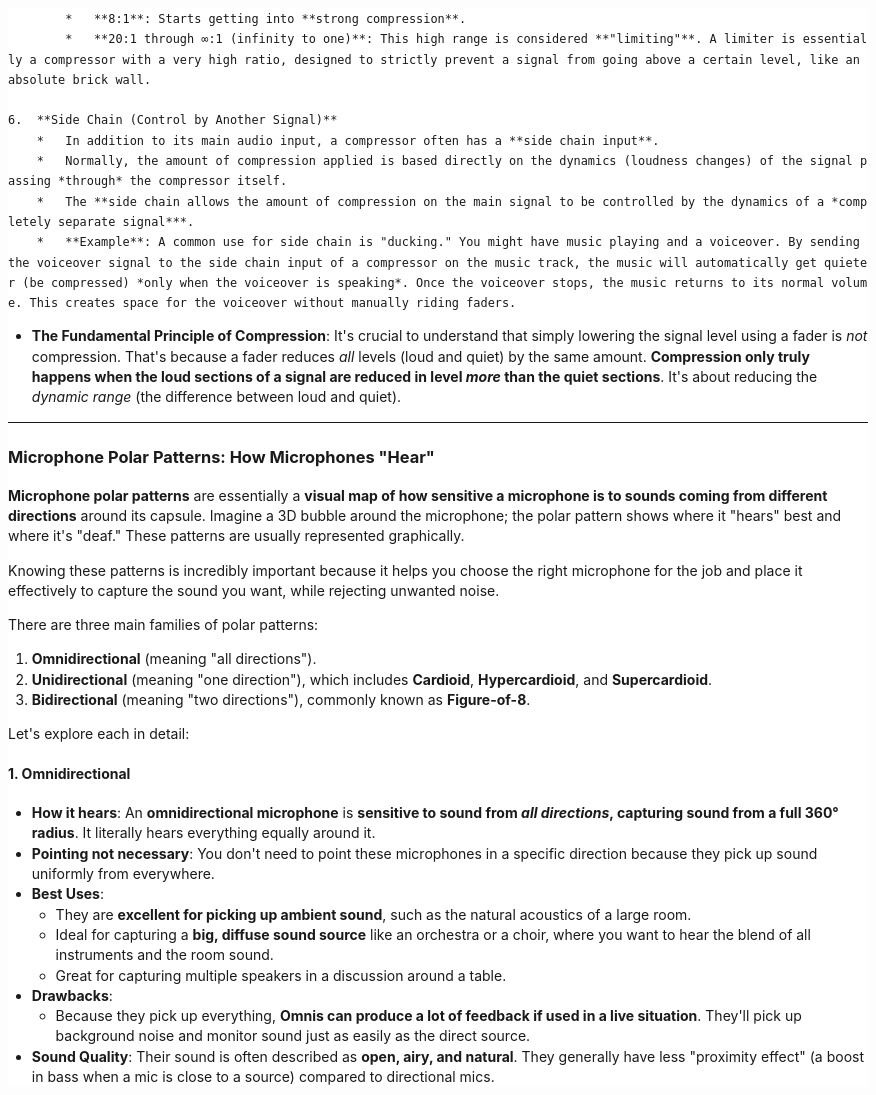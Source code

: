             *   **8:1**: Starts getting into **strong compression**.
            *   **20:1 through ∞:1 (infinity to one)**: This high range is considered **"limiting"**. A limiter is essentially a compressor with a very high ratio, designed to strictly prevent a signal from going above a certain level, like an absolute brick wall.

    6.  **Side Chain (Control by Another Signal)**
        *   In addition to its main audio input, a compressor often has a **side chain input**.
        *   Normally, the amount of compression applied is based directly on the dynamics (loudness changes) of the signal passing *through* the compressor itself.
        *   The **side chain allows the amount of compression on the main signal to be controlled by the dynamics of a *completely separate signal***.
        *   **Example**: A common use for side chain is "ducking." You might have music playing and a voiceover. By sending the voiceover signal to the side chain input of a compressor on the music track, the music will automatically get quieter (be compressed) *only when the voiceover is speaking*. Once the voiceover stops, the music returns to its normal volume. This creates space for the voiceover without manually riding faders.

*   **The Fundamental Principle of Compression**:
    It's crucial to understand that simply lowering the signal level using a fader is *not* compression. That's because a fader reduces *all* levels (loud and quiet) by the same amount.
    **Compression only truly happens when the loud sections of a signal are reduced in level *more* than the quiet sections**. It's about reducing the *dynamic range* (the difference between loud and quiet).

---

### **Microphone Polar Patterns**: How Microphones "Hear"

**Microphone polar patterns** are essentially a **visual map of how sensitive a microphone is to sounds coming from different directions** around its capsule. Imagine a 3D bubble around the microphone; the polar pattern shows where it "hears" best and where it's "deaf." These patterns are usually represented graphically.

Knowing these patterns is incredibly important because it helps you choose the right microphone for the job and place it effectively to capture the sound you want, while rejecting unwanted noise.

There are three main families of polar patterns:

1.  **Omnidirectional** (meaning "all directions").
2.  **Unidirectional** (meaning "one direction"), which includes **Cardioid**, **Hypercardioid**, and **Supercardioid**.
3.  **Bidirectional** (meaning "two directions"), commonly known as **Figure-of-8**.

Let's explore each in detail:

#### 1. **Omnidirectional**
*   **How it hears**: An **omnidirectional microphone** is **sensitive to sound from *all directions*, capturing sound from a full 360° radius**. It literally hears everything equally around it.
*   **Pointing not necessary**: You don't need to point these microphones in a specific direction because they pick up sound uniformly from everywhere.
*   **Best Uses**:
    *   They are **excellent for picking up ambient sound**, such as the natural acoustics of a large room.
    *   Ideal for capturing a **big, diffuse sound source** like an orchestra or a choir, where you want to hear the blend of all instruments and the room sound.
    *   Great for capturing multiple speakers in a discussion around a table.
*   **Drawbacks**:
    *   Because they pick up everything, **Omnis can produce a lot of feedback if used in a live situation**. They'll pick up background noise and monitor sound just as easily as the direct source.
*   **Sound Quality**: Their sound is often described as **open, airy, and natural**. They generally have less "proximity effect" (a boost in bass when a mic is close to a source) compared to directional mics.
